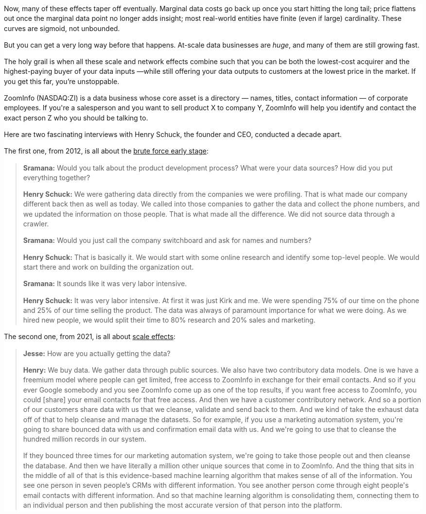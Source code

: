 Now, many of these effects taper off eventually. Marginal data costs go back up once you start hitting the long tail; price flattens out once the marginal data point no longer adds insight; most real-world entities have finite (even if large) cardinality. These curves are sigmoid, not unbounded.

But you can get a very long way before that happens. At-scale data businesses are *huge*, and many of them are still growing fast.

The holy grail is when all these scale and network effects combine such that you can be both the lowest-cost acquirer and the highest-paying buyer of your data inputs —while still offering your data outputs to customers at the lowest price in the market. If you get this far, you’re unstoppable.

ZoomInfo (NASDAQ:ZI) is a data business whose core asset is a directory — names, titles, contact information — of corporate employees. If you're a salesperson and you want to sell product X to company Y, ZoomInfo will help you identify and contact the exact person Z who you should be talking to.

Here are two fascinating interviews with Henry Schuck, the founder and CEO, conducted a decade apart.

The first one, from 2012, is all about the [brute force early stage](https://www.sramanamitra.com/2012/08/30/bootstrapping-to-14m-solving-serious-pain-in-it-lead-generation-discoveryorg-cofounder-henry-schuck-part-1/):

> **Sramana:** Would you talk about the product development process? What were your data sources? How did you put everything together?
> 
> **Henry Schuck:** We were gathering data directly from the companies we were profiling. That is what made our company different back then as well as today. We called into those companies to gather the data and collect the phone numbers, and we updated the information on those people. That is what made all the difference. We did not source data through a crawler.
> 
> **Sramana:** Would you just call the company switchboard and ask for names and numbers?
> 
> **Henry Schuck:** That is basically it. We would start with some online research and identify some top-level people. We would start there and work on building the organization out.
> 
> **Sramana:** It sounds like it was very labor intensive.
> 
> **Henry Schuck:** It was very labor intensive. At first it was just Kirk and me. We were spending 75% of our time on the phone and 25% of our time selling the product. The data was always of paramount importance for what we were doing. As we hired new people, we would split their time to 80% research and 20% sales and marketing.

The second one, from 2021, is all about [scale effects](https://www.joincolossus.com/episodes/61780167/schuck-zoominfo-the-go-to-market-platform?tab=transcript):

> **Jesse:** How are you actually getting the data?
> 
> **Henry:** We buy data. We gather data through public sources. We also have two contributory data models. One is we have a freemium model where people can get limited, free access to ZoomInfo in exchange for their email contacts. And so if you ever Google somebody and you see ZoomInfo come up as one of the top results, if you want free access to ZoomInfo, you could \[share\] your email contacts for that free access. And then we have a customer contributory network. And so a portion of our customers share data with us that we cleanse, validate and send back to them. And we kind of take the exhaust data off of that to help cleanse and manage the datasets. So for example, if you use a marketing automation system, you're going to share bounced data with us and confirmation email data with us. And we're going to use that to cleanse the hundred million records in our system.
> 
> If they bounced three times for our marketing automation system, we're going to take those people out and then cleanse the database. And then we have literally a million other unique sources that come in to ZoomInfo. And the thing that sits in the middle of all of that is this evidence-based machine learning algorithm that makes sense of all of the information. You see one person in seven people’s CRMs with different information. You see another person come through eight people's email contacts with different information. And so that machine learning algorithm is consolidating them, connecting them to an individual person and then publishing the most accurate version of that person into the platform.
> 